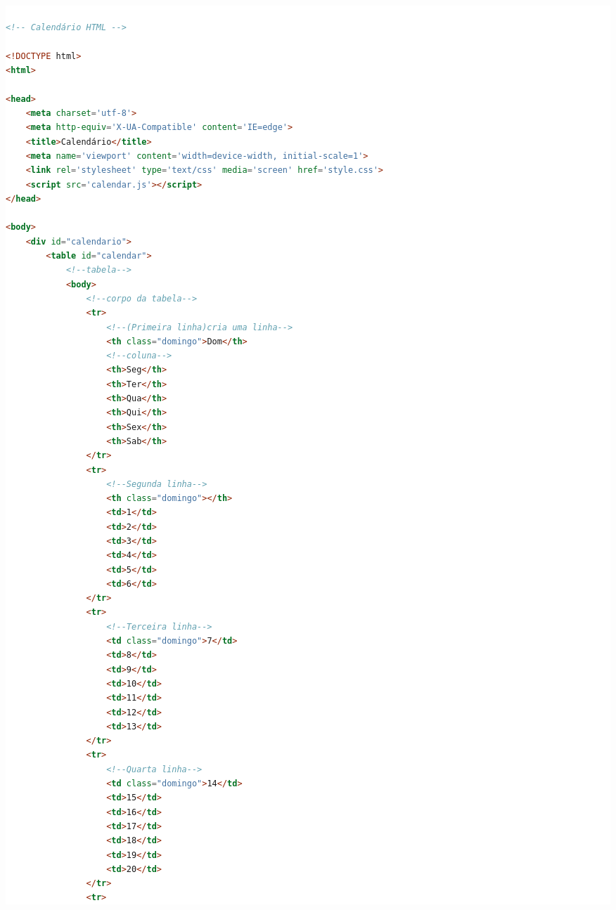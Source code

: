 ```html

<!-- Calendário HTML -->

<!DOCTYPE html>
<html>
 
<head>
    <meta charset='utf-8'>
    <meta http-equiv='X-UA-Compatible' content='IE=edge'>
    <title>Calendário</title>
    <meta name='viewport' content='width=device-width, initial-scale=1'>
    <link rel='stylesheet' type='text/css' media='screen' href='style.css'>
    <script src='calendar.js'></script>
</head>
 
<body>
    <div id="calendario">
        <table id="calendar">
            <!--tabela-->
            <body>
                <!--corpo da tabela-->
                <tr>
                    <!--(Primeira linha)cria uma linha-->
                    <th class="domingo">Dom</th>
                    <!--coluna-->
                    <th>Seg</th>
                    <th>Ter</th>
                    <th>Qua</th>
                    <th>Qui</th>
                    <th>Sex</th>
                    <th>Sab</th>
                </tr>
                <tr>
                    <!--Segunda linha-->
                    <th class="domingo"></th>
                    <td>1</td>
                    <td>2</td>
                    <td>3</td>
                    <td>4</td>
                    <td>5</td>
                    <td>6</td>
                </tr>
                <tr>
                    <!--Terceira linha-->
                    <td class="domingo">7</td>
                    <td>8</td>
                    <td>9</td>
                    <td>10</td>
                    <td>11</td>
                    <td>12</td>
                    <td>13</td>
                </tr>
                <tr>
                    <!--Quarta linha-->
                    <td class="domingo">14</td>
                    <td>15</td>
                    <td>16</td>
                    <td>17</td>
                    <td>18</td>
                    <td>19</td>
                    <td>20</td>
                </tr>
                <tr>
```